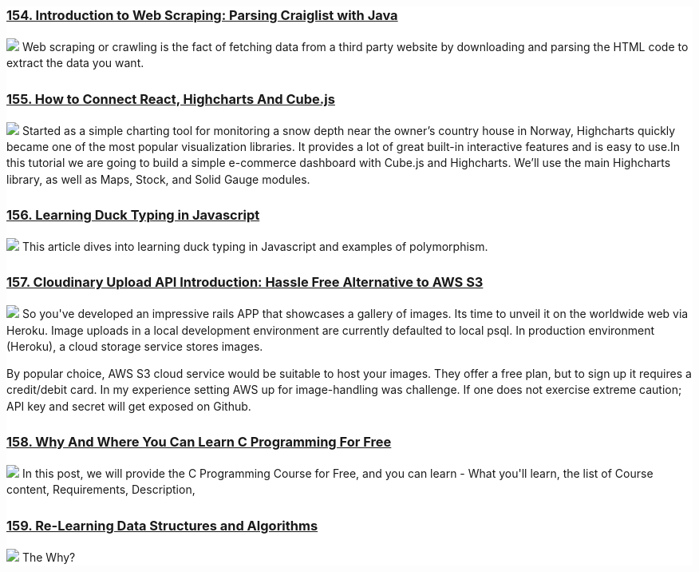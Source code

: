 ### [154. Introduction to Web Scraping: Parsing Craiglist with Java](https://hackernoon.com/introduction-to-web-scraping-with-java-3d8a8d0f250b)
![](https://cdn.hackernoon.com/drafts/fnz32qw.png)
Web scraping or crawling is the fact of fetching data from a third party website by downloading and parsing the HTML code to extract the data you want.

### [155. How to Connect React, Highcharts And Cube.js](https://hackernoon.com/how-to-connect-react-highcharts-and-cubejs-6o2f3ubd)
![](https://firebasestorage.googleapis.com/v0/b/hackernoon-app.appspot.com/o/images%2FPxbF3GXSRSaxPzgsZ8BLVt4y7WJ2-ft4t3etc.jpeg?alt=media&token=c75b0829-a44e-429a-a866-4a2666783d05)
Started as a simple charting tool for monitoring a snow depth near the owner’s country house in Norway, Highcharts quickly became one of the most popular visualization libraries. It provides a lot of great built-in interactive features and is easy to use.In this tutorial we are going to build a simple e-commerce dashboard with Cube.js and Highcharts. We’ll use the main Highcharts library, as well as Maps, Stock, and Solid Gauge modules.

### [156. Learning Duck Typing in Javascript](https://hackernoon.com/learning-duck-typing-in-javascript-qa3g35nc)
![](https://cdn.hackernoon.com/images/Up825JZF5yROkBJQEVNelNrvnOn1-sg3335et.jpeg)
This article dives into learning duck typing in Javascript and examples of polymorphism.

### [157. Cloudinary Upload API Introduction: Hassle Free Alternative to AWS S3](https://hackernoon.com/alternative-to-aws-s3-cloud-image-storage-and-display-for-rails-on-heroku-yw8d3zos)
![](https://cdn.hackernoon.com/drafts/nr743zgl.png)
So you've developed an impressive rails APP that showcases a gallery of images. Its time to unveil it on the worldwide web via Heroku. Image uploads in a local development environment are currently defaulted to local psql. In production environment (Heroku), a cloud storage service stores images.
 
By popular choice, AWS S3 cloud service would be suitable to host your images. They offer a free plan, but to sign up it requires a credit/debit card. In my experience setting AWS up for image-handling was challenge. If one does not exercise extreme caution; API key and secret will get exposed on Github. 

### [158. Why And Where You Can Learn C Programming For Free](https://hackernoon.com/why-and-where-you-can-learn-c-programming-for-free-a51333dd)
![](https://cdn.hackernoon.com/images/P4Mt3WBRKpdbtlZakn84iJ7dtVL2-as5u28gd.jpeg)
In this post, we will provide the  C Programming Course for Free, and you can learn - What you'll learn, the list of Course content, Requirements, Description, 

### [159. Re-Learning Data Structures and Algorithms](https://hackernoon.com/re-learning-data-structures-and-algorithms-x75q36ok)
![](https://cdn.hackernoon.com/drafts/28mf2ltl.png)
The Why? 
